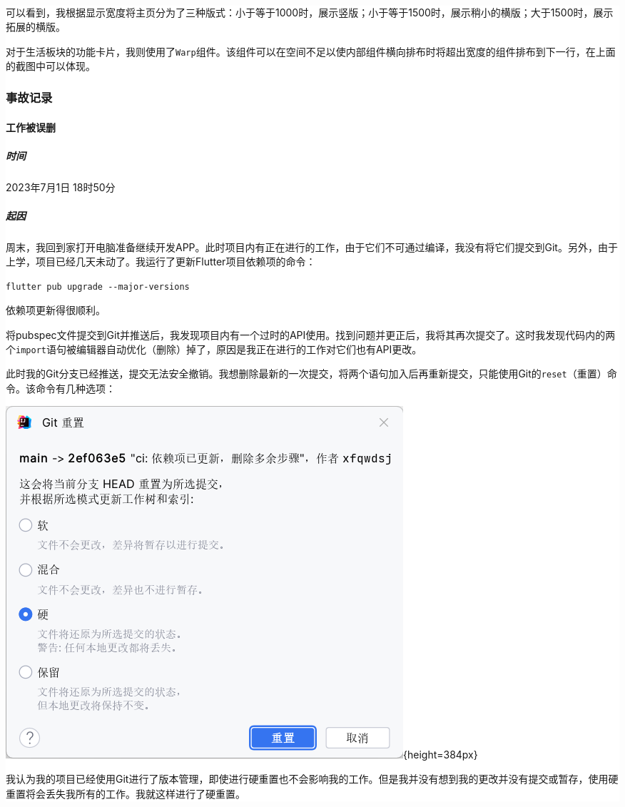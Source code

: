 可以看到，我根据显示宽度将主页分为了三种版式：小于等于1000时，展示竖版；小于等于1500时，展示稍小的横版；大于1500时，展示拓展的横版。

对于生活板块的功能卡片，我则使用了`Warp`组件。该组件可以在空间不足以使内部组件横向排布时将超出宽度的组件排布到下一行，在上面的截图中可以体现。

### 事故记录

#### 工作被误删

##### 时间

2023年7月1日 18时50分

##### 起因

周末，我回到家打开电脑准备继续开发APP。此时项目内有正在进行的工作，由于它们不可通过编译，我没有将它们提交到Git。另外，由于上学，项目已经几天未动了。我运行了更新Flutter项目依赖项的命令：

```shell
flutter pub upgrade --major-versions
```

依赖项更新得很顺利。

将pubspec文件提交到Git并推送后，我发现项目内有一个过时的API使用。找到问题并更正后，我将其再次提交了。这时我发现代码内的两个`import`语句被编辑器自动优化（删除）掉了，原因是我正在进行的工作对它们也有API更改。

此时我的Git分支已经推送，提交无法安全撤销。我想删除最新的一次提交，将两个语句加入后再重新提交，只能使用Git的`reset`（重置）命令。该命令有几种选项：

![Git reset](imgs/git-reset.png){height=384px}

我认为我的项目已经使用Git进行了版本管理，即使进行硬重置也不会影响我的工作。但是我并没有想到我的更改并没有提交或暂存，使用硬重置将会丢失我所有的工作。我就这样进行了硬重置。
